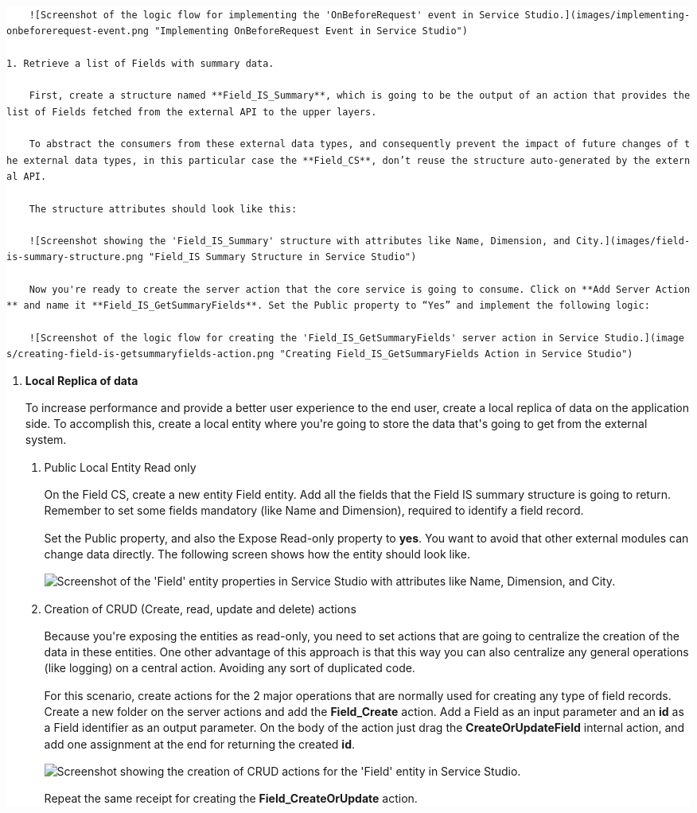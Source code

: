         ![Screenshot of the logic flow for implementing the 'OnBeforeRequest' event in Service Studio.](images/implementing-onbeforerequest-event.png "Implementing OnBeforeRequest Event in Service Studio")

    1. Retrieve a list of Fields with summary data.

        First, create a structure named **Field_IS_Summary**, which is going to be the output of an action that provides the list of Fields fetched from the external API to the upper layers.

        To abstract the consumers from these external data types, and consequently prevent the impact of future changes of the external data types, in this particular case the **Field_CS**, don’t reuse the structure auto-generated by the external API.

        The structure attributes should look like this:

        ![Screenshot showing the 'Field_IS_Summary' structure with attributes like Name, Dimension, and City.](images/field-is-summary-structure.png "Field_IS Summary Structure in Service Studio")

        Now you're ready to create the server action that the core service is going to consume. Click on **Add Server Action** and name it **Field_IS_GetSummaryFields**. Set the Public property to “Yes” and implement the following logic:

        ![Screenshot of the logic flow for creating the 'Field_IS_GetSummaryFields' server action in Service Studio.](images/creating-field-is-getsummaryfields-action.png "Creating Field_IS_GetSummaryFields Action in Service Studio")


1. **Local Replica of data**

    To increase performance and provide a better user experience to the end user, create a local replica of data on the application side. To accomplish this, create a local entity where you're going to store the data that's going to get from the external system.

    1. Public Local Entity Read only

        On the Field CS, create a new entity Field entity. Add all the fields that the Field IS summary structure is going to return. Remember to set some fields mandatory (like Name and Dimension), required to identify a field record. 

        Set the Public property, and also the Expose Read-only property to **yes**. You want to avoid that other external modules can change data directly. The following screen shows how the entity should look like.
        
        ![Screenshot of the 'Field' entity properties in Service Studio with attributes like Name, Dimension, and City.](images/field-entity.png "Field Entity in Service Studio")

 

    1. Creation of CRUD (Create, read, update and delete) actions

        Because you're exposing the entities as read-only, you need to set actions that are going to centralize the creation of the data in these entities. One other advantage of this approach is that this way you can also centralize any general operations (like logging) on a central action. Avoiding any sort of duplicated code.
        
        For this scenario, create actions for the 2 major operations that are normally used for creating any type of field records. Create a new folder on the server actions and add the **Field_Create** action. Add a Field as an input parameter and an **id** as a Field identifier as an output parameter. On the body of the action just drag the **CreateOrUpdateField** internal action, and add one assignment at the end for returning the created **id**.  
        
        ![Screenshot showing the creation of CRUD actions for the 'Field' entity in Service Studio.](images/creating-crud.png "Creating CRUD Actions in Service Studio")
        
        Repeat the same receipt for creating the **Field_CreateOrUpdate** action.  
